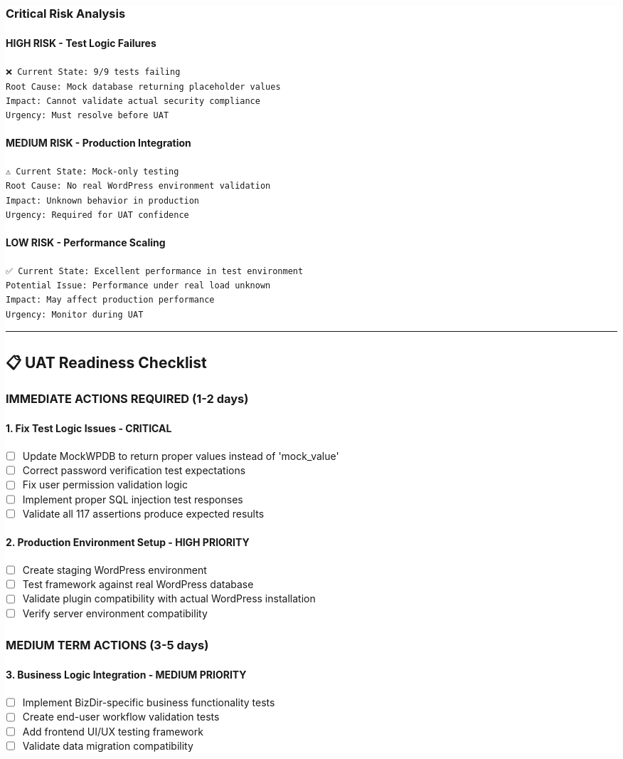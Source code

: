 ### Critical Risk Analysis

#### **HIGH RISK - Test Logic Failures**
```
❌ Current State: 9/9 tests failing
Root Cause: Mock database returning placeholder values
Impact: Cannot validate actual security compliance
Urgency: Must resolve before UAT
```

#### **MEDIUM RISK - Production Integration**
```
⚠️ Current State: Mock-only testing
Root Cause: No real WordPress environment validation
Impact: Unknown behavior in production
Urgency: Required for UAT confidence
```

#### **LOW RISK - Performance Scaling**
```
✅ Current State: Excellent performance in test environment
Potential Issue: Performance under real load unknown
Impact: May affect production performance
Urgency: Monitor during UAT
```

---

## 📋 UAT Readiness Checklist

### **IMMEDIATE ACTIONS REQUIRED (1-2 days)**

#### 1. **Fix Test Logic Issues** - CRITICAL
- [ ] Update MockWPDB to return proper values instead of 'mock_value'
- [ ] Correct password verification test expectations
- [ ] Fix user permission validation logic
- [ ] Implement proper SQL injection test responses
- [ ] Validate all 117 assertions produce expected results

#### 2. **Production Environment Setup** - HIGH PRIORITY
- [ ] Create staging WordPress environment
- [ ] Test framework against real WordPress database
- [ ] Validate plugin compatibility with actual WordPress installation
- [ ] Verify server environment compatibility

### **MEDIUM TERM ACTIONS (3-5 days)**

#### 3. **Business Logic Integration** - MEDIUM PRIORITY
- [ ] Implement BizDir-specific business functionality tests
- [ ] Create end-user workflow validation tests
- [ ] Add frontend UI/UX testing framework
- [ ] Validate data migration compatibility
